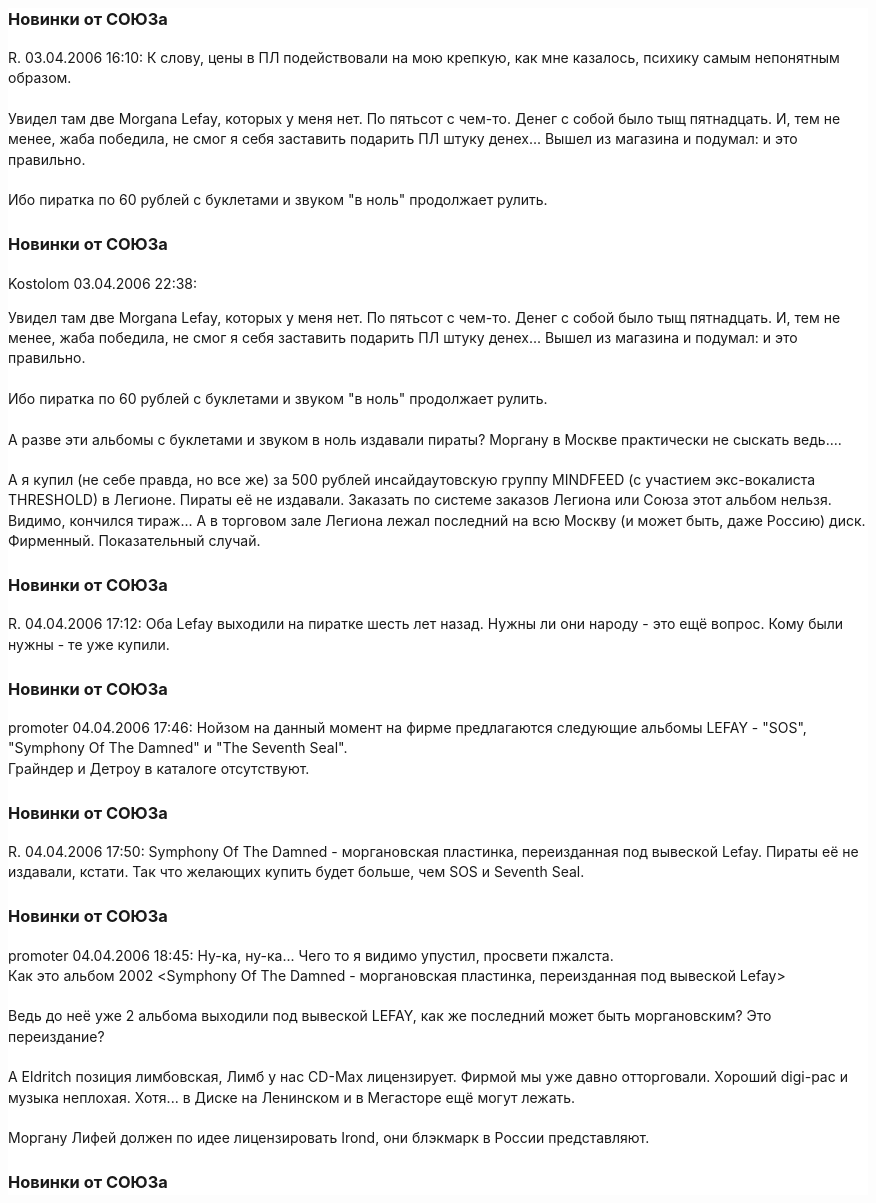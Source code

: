 ### Новинки от СОЮЗа

R. 03.04.2006 16:10:
К слову, цены в ПЛ подействовали на мою крепкую, как мне казалось, психику самым непонятным образом.<BR><BR>Увидел там две Morgana Lefay, которых у меня нет. По пятьсот с чем-то. Денег с собой было тыщ пятнадцать. И, тем не менее, жаба победила, не смог я себя заставить подарить ПЛ штуку денех... Вышел из магазина и подумал: и это правильно. <BR><BR>Ибо пиратка по 60 рублей с буклетами и звуком "в ноль" продолжает рулить.

### Новинки от СОЮЗа

Kostolom 03.04.2006 22:38:
<DIV CLASS="quote">Увидел там две Morgana Lefay, которых у меня нет. По пятьсот с чем-то. Денег с собой было тыщ пятнадцать. И, тем не менее, жаба победила, не смог я себя заставить подарить ПЛ штуку денех... Вышел из магазина и подумал: и это правильно. <BR><BR>Ибо пиратка по 60 рублей с буклетами и звуком "в ноль" продолжает рулить.</DIV><BR>А разве эти альбомы с буклетами и звуком в ноль издавали пираты? Моргану в Москве практически не сыскать ведь....<BR><BR>А я купил (не себе правда, но все же) за 500 рублей инсайдаутовскую группу MINDFEED (с участием экс-вокалиста THRESHOLD) в Легионе. Пираты её не издавали. Заказать по системе заказов Легиона или Союза этот альбом нельзя. Видимо, кончился тираж... А в торговом зале Легиона лежал последний на всю Москву (и может быть, даже Россию) диск. Фирменный. Показательный случай.

### Новинки от СОЮЗа

R. 04.04.2006 17:12:
Оба Lefay выходили на пиратке шесть лет назад. Нужны ли они народу - это ещё вопрос. Кому были нужны - те уже купили.

### Новинки от СОЮЗа

promoter 04.04.2006 17:46:
Нойзом на данный момент на фирме предлагаются следующие альбомы LEFAY - "SOS", "Symphony Of The Damned" и "The Seventh Seal".<BR>Грайндер и Детроу  в каталоге отсутствуют.<BR>

### Новинки от СОЮЗа

R. 04.04.2006 17:50:
Symphony Of The Damned - моргановская пластинка, переизданная под вывеской Lefay. Пираты её не издавали, кстати. Так что желающих купить будет больше, чем SOS и Seventh Seal. 

### Новинки от СОЮЗа

promoter 04.04.2006 18:45:
Ну-ка, ну-ка... Чего то я видимо упустил, просвети пжалста.<BR>Как это альбом 2002 &lt;Symphony Of The Damned - моргановская пластинка, переизданная под вывеской Lefay&gt;<BR><BR>Ведь до неё уже 2 альбома выходили под вывеской LEFAY, как же последний может быть моргановским? Это переиздание?<BR><BR>А Eldritch позиция лимбовская, Лимб у нас CD-Max лицензирует. Фирмой мы уже давно отторговали. Хороший digi-pac и музыка неплохая. Хотя... в Диске на Ленинском и в Мегасторе ещё могут лежать.<BR><BR>Моргану Лифей должен по идее лицензировать Irond, они блэкмарк в России представляют.

### Новинки от СОЮЗа
